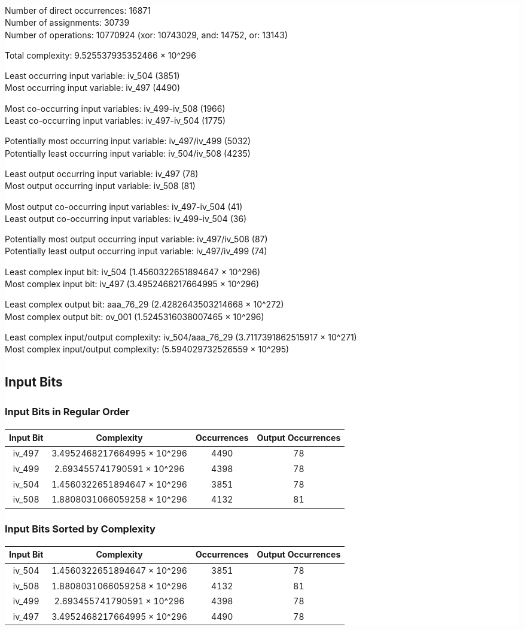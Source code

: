 Number of direct occurrences: 16871  
Number of assignments: 30739  
Number of operations: 10770924
(xor: 10743029,
and: 14752,
or: 13143)

Total complexity: 9.525537935352466 × 10^296

Least occurring input variable: iv_504 (3851)  
Most occurring input variable: iv_497 (4490)

Most co-occurring input variables: iv_499-iv_508 (1966)  
Least co-occurring input variables: iv_497-iv_504 (1775)

Potentially most occurring input variable: iv_497/iv_499 (5032)  
Potentially least occurring input variable: iv_504/iv_508 (4235)

Least output occurring input variable: iv_497 (78)  
Most output occurring input variable: iv_508 (81)

Most output co-occurring input variables: iv_497-iv_504 (41)  
Least output co-occurring input variables: iv_499-iv_504 (36)

Potentially most output occurring input variable: iv_497/iv_508 (87)  
Potentially least output occurring input variable: iv_497/iv_499 (74)

Least complex input bit: iv_504 (1.4560322651894647 × 10^296)  
Most complex input bit: iv_497 (3.4952468217664995 × 10^296)

Least complex output bit: aaa_76_29 (2.4282643503214668 × 10^272)  
Most complex output bit: ov_001 (1.5245316038007465 × 10^296)

Least complex input/output complexity: iv_504/aaa_76_29 (3.7117391862515917 × 10^271)  
Most complex input/output complexity:  (5.594029732526559 × 10^295)

## Input Bits

### Input Bits in Regular Order

| Input Bit | Complexity | Occurrences | Output Occurrences |
|:---------:|:----------:|:-----------:|:------------------:|
| iv_497 | 3.4952468217664995 × 10^296 | 4490 | 78 |
| iv_499 | 2.693455741790591 × 10^296 | 4398 | 78 |
| iv_504 | 1.4560322651894647 × 10^296 | 3851 | 78 |
| iv_508 | 1.8808031066059258 × 10^296 | 4132 | 81 |

### Input Bits Sorted by Complexity

| Input Bit | Complexity | Occurrences | Output Occurrences |
|:---------:|:----------:|:-----------:|:------------------:|
| iv_504 | 1.4560322651894647 × 10^296 | 3851 | 78 |
| iv_508 | 1.8808031066059258 × 10^296 | 4132 | 81 |
| iv_499 | 2.693455741790591 × 10^296 | 4398 | 78 |
| iv_497 | 3.4952468217664995 × 10^296 | 4490 | 78 |
